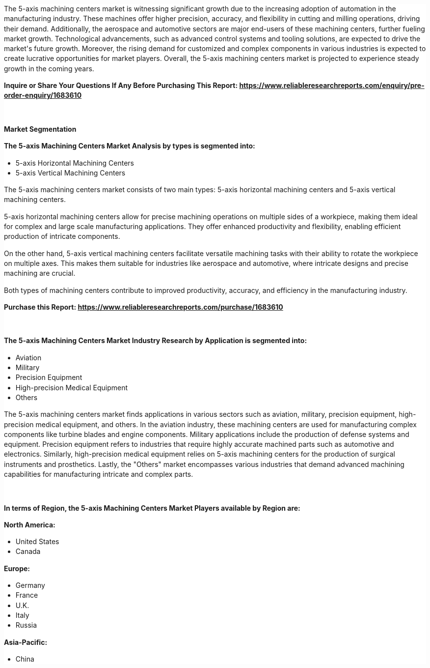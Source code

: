 <p><p>The 5-axis machining centers market is witnessing significant growth due to the increasing adoption of automation in the manufacturing industry. These machines offer higher precision, accuracy, and flexibility in cutting and milling operations, driving their demand. Additionally, the aerospace and automotive sectors are major end-users of these machining centers, further fueling market growth. Technological advancements, such as advanced control systems and tooling solutions, are expected to drive the market's future growth. Moreover, the rising demand for customized and complex components in various industries is expected to create lucrative opportunities for market players. Overall, the 5-axis machining centers market is projected to experience steady growth in the coming years.</p></p>
<p><strong>Inquire or Share Your Questions If Any Before Purchasing This Report: <a href="https://www.reliableresearchreports.com/enquiry/pre-order-enquiry/1683610">https://www.reliableresearchreports.com/enquiry/pre-order-enquiry/1683610</a></strong></p>
<p>&nbsp;</p>
<p><strong>Market Segmentation</strong></p>
<p><strong>The 5-axis Machining Centers Market Analysis by types is segmented into:</strong></p>
<p><ul><li>5-axis Horizontal Machining Centers</li><li>5-axis Vertical Machining Centers</li></ul></p>
<p><p>The 5-axis machining centers market consists of two main types: 5-axis horizontal machining centers and 5-axis vertical machining centers. </p><p>5-axis horizontal machining centers allow for precise machining operations on multiple sides of a workpiece, making them ideal for complex and large scale manufacturing applications. They offer enhanced productivity and flexibility, enabling efficient production of intricate components.</p><p>On the other hand, 5-axis vertical machining centers facilitate versatile machining tasks with their ability to rotate the workpiece on multiple axes. This makes them suitable for industries like aerospace and automotive, where intricate designs and precise machining are crucial.</p><p>Both types of machining centers contribute to improved productivity, accuracy, and efficiency in the manufacturing industry.</p></p>
<p><strong>Purchase this Report:&nbsp;<a href="https://www.reliableresearchreports.com/purchase/1683610">https://www.reliableresearchreports.com/purchase/1683610</a></strong></p>
<p>&nbsp;</p>
<p><strong>The 5-axis Machining Centers Market Industry Research by Application is segmented into:</strong></p>
<p><ul><li>Aviation</li><li>Military</li><li>Precision Equipment</li><li>High-precision Medical Equipment</li><li>Others</li></ul></p>
<p><p>The 5-axis machining centers market finds applications in various sectors such as aviation, military, precision equipment, high-precision medical equipment, and others. In the aviation industry, these machining centers are used for manufacturing complex components like turbine blades and engine components. Military applications include the production of defense systems and equipment. Precision equipment refers to industries that require highly accurate machined parts such as automotive and electronics. Similarly, high-precision medical equipment relies on 5-axis machining centers for the production of surgical instruments and prosthetics. Lastly, the "Others" market encompasses various industries that demand advanced machining capabilities for manufacturing intricate and complex parts.</p></p>
<p>&nbsp;</p>
<p><strong>In terms of Region, the 5-axis Machining Centers Market Players available by Region are:</strong></p>
<p>
    <p> <strong> North America: </strong>
        <ul>
            <li>United States</li>
            <li>Canada</li>
        </ul>
        </p> 
    <p> <strong> Europe: </strong>
        <ul>
            <li>Germany</li>
            <li>France</li>
            <li>U.K.</li>
            <li>Italy</li>
            <li>Russia</li>
        </ul>
        </p> 
    <p> <strong> Asia-Pacific: </strong>
        <ul>
            <li>China</li>
